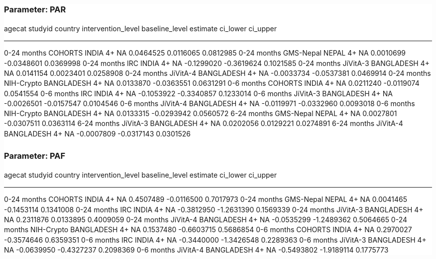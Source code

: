 
### Parameter: PAR


agecat        studyid      country      intervention_level   baseline_level      estimate     ci_lower    ci_upper
------------  -----------  -----------  -------------------  ---------------  -----------  -----------  ----------
0-24 months   COHORTS      INDIA        4+                   NA                 0.0464525    0.0116065   0.0812985
0-24 months   GMS-Nepal    NEPAL        4+                   NA                 0.0010699   -0.0348601   0.0369998
0-24 months   IRC          INDIA        4+                   NA                -0.1299020   -0.3619624   0.1021585
0-24 months   JiVitA-3     BANGLADESH   4+                   NA                 0.0141154    0.0023401   0.0258908
0-24 months   JiVitA-4     BANGLADESH   4+                   NA                -0.0033734   -0.0537381   0.0469914
0-24 months   NIH-Crypto   BANGLADESH   4+                   NA                 0.0133870   -0.0363551   0.0631291
0-6 months    COHORTS      INDIA        4+                   NA                 0.0211240   -0.0119074   0.0541554
0-6 months    IRC          INDIA        4+                   NA                -0.1053922   -0.3340857   0.1233014
0-6 months    JiVitA-3     BANGLADESH   4+                   NA                -0.0026501   -0.0157547   0.0104546
0-6 months    JiVitA-4     BANGLADESH   4+                   NA                -0.0119971   -0.0332960   0.0093018
0-6 months    NIH-Crypto   BANGLADESH   4+                   NA                 0.0133315   -0.0293942   0.0560572
6-24 months   GMS-Nepal    NEPAL        4+                   NA                 0.0027801   -0.0307511   0.0363114
6-24 months   JiVitA-3     BANGLADESH   4+                   NA                 0.0202056    0.0129221   0.0274891
6-24 months   JiVitA-4     BANGLADESH   4+                   NA                -0.0007809   -0.0317143   0.0301526


### Parameter: PAF


agecat        studyid      country      intervention_level   baseline_level      estimate     ci_lower    ci_upper
------------  -----------  -----------  -------------------  ---------------  -----------  -----------  ----------
0-24 months   COHORTS      INDIA        4+                   NA                 0.4507489   -0.0116500   0.7017973
0-24 months   GMS-Nepal    NEPAL        4+                   NA                 0.0041465   -0.1453114   0.1341008
0-24 months   IRC          INDIA        4+                   NA                -0.3812950   -1.2631390   0.1569339
0-24 months   JiVitA-3     BANGLADESH   4+                   NA                 0.2311876    0.0133895   0.4009059
0-24 months   JiVitA-4     BANGLADESH   4+                   NA                -0.0535299   -1.2489362   0.5064665
0-24 months   NIH-Crypto   BANGLADESH   4+                   NA                 0.1537480   -0.6603715   0.5686854
0-6 months    COHORTS      INDIA        4+                   NA                 0.2970027   -0.3574646   0.6359351
0-6 months    IRC          INDIA        4+                   NA                -0.3440000   -1.3426548   0.2289363
0-6 months    JiVitA-3     BANGLADESH   4+                   NA                -0.0639950   -0.4327237   0.2098369
0-6 months    JiVitA-4     BANGLADESH   4+                   NA                -0.5493802   -1.9189114   0.1775773